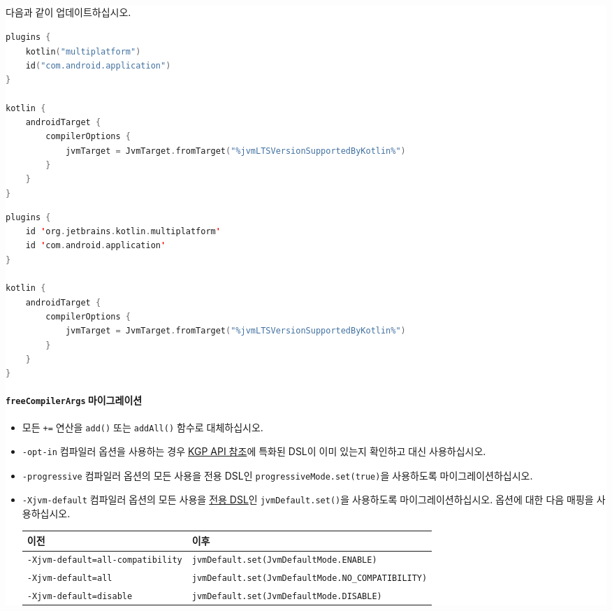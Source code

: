 </tab>
</tabs>

다음과 같이 업데이트하십시오.

<tabs group="build-script">
<tab title="Kotlin" group-key="kotlin">

```kotlin
plugins {
    kotlin("multiplatform")
    id("com.android.application")
}

kotlin {
    androidTarget {
        compilerOptions {
            jvmTarget = JvmTarget.fromTarget("%jvmLTSVersionSupportedByKotlin%")
        }
    }
}
```

</tab>
<tab title="Groovy" group-key="groovy">

```kotlin
plugins {
    id 'org.jetbrains.kotlin.multiplatform'
    id 'com.android.application'
}

kotlin {
    androidTarget {
        compilerOptions {
            jvmTarget = JvmTarget.fromTarget("%jvmLTSVersionSupportedByKotlin%")
        }
    }
}
```

</tab>
</tabs>

#### `freeCompilerArgs` 마이그레이션

* 모든 `+=` 연산을 `add()` 또는 `addAll()` 함수로 대체하십시오.
* `-opt-in` 컴파일러 옵션을 사용하는 경우 [KGP API 참조](https://kotlinlang.org/api/kotlin-gradle-plugin/kotlin-gradle-plugin-api/)에 특화된 DSL이 이미 있는지 확인하고 대신 사용하십시오.
* `-progressive` 컴파일러 옵션의 모든 사용을 전용 DSL인 `progressiveMode.set(true)`을 사용하도록 마이그레이션하십시오.
* `-Xjvm-default` 컴파일러 옵션의 모든 사용을 [전용 DSL](gradle-compiler-options.md#attributes-specific-to-jvm)인 `jvmDefault.set()`을 사용하도록 마이그레이션하십시오. 옵션에 대한 다음 매핑을 사용하십시오.

  | 이전                            | 이후                                             |
  |-----------------------------------|---------------------------------------------------|
  | `-Xjvm-default=all-compatibility` | `jvmDefault.set(JvmDefaultMode.ENABLE)`           |
  | `-Xjvm-default=all`               | `jvmDefault.set(JvmDefaultMode.NO_COMPATIBILITY)` |
  | `-Xjvm-default=disable`           | `jvmDefault.set(JvmDefaultMode.DISABLE)`          |
